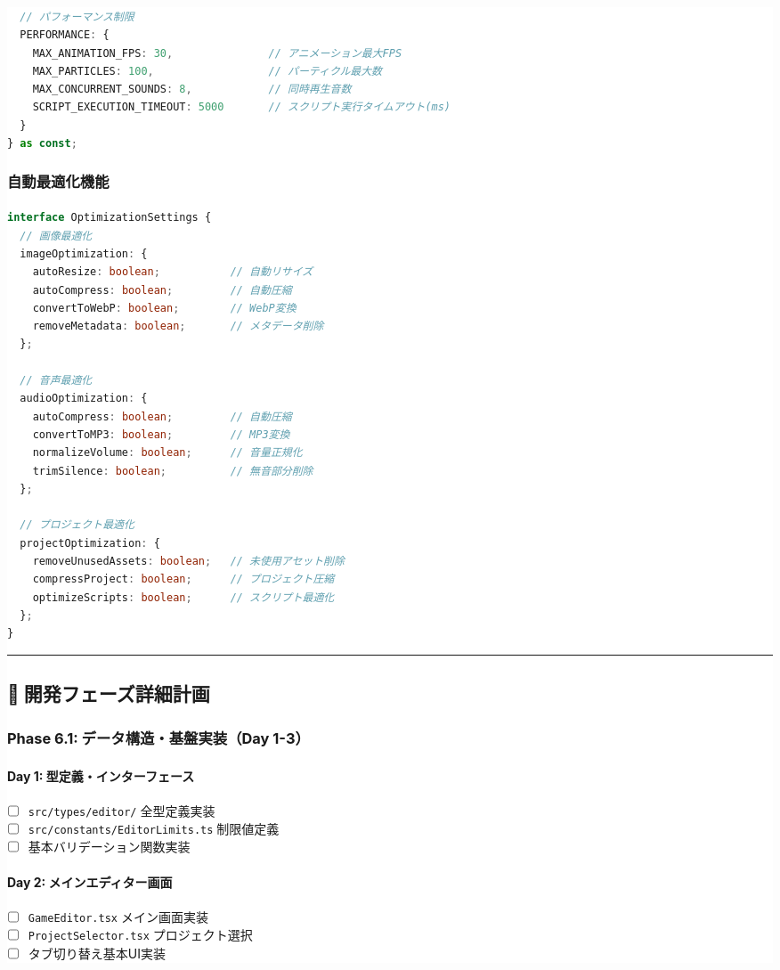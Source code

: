 ```typescript
  // パフォーマンス制限
  PERFORMANCE: {
    MAX_ANIMATION_FPS: 30,               // アニメーション最大FPS
    MAX_PARTICLES: 100,                  // パーティクル最大数
    MAX_CONCURRENT_SOUNDS: 8,            // 同時再生音数
    SCRIPT_EXECUTION_TIMEOUT: 5000       // スクリプト実行タイムアウト(ms)
  }
} as const;
```

### 自動最適化機能
```typescript
interface OptimizationSettings {
  // 画像最適化
  imageOptimization: {
    autoResize: boolean;           // 自動リサイズ
    autoCompress: boolean;         // 自動圧縮
    convertToWebP: boolean;        // WebP変換
    removeMetadata: boolean;       // メタデータ削除
  };
  
  // 音声最適化
  audioOptimization: {
    autoCompress: boolean;         // 自動圧縮
    convertToMP3: boolean;         // MP3変換
    normalizeVolume: boolean;      // 音量正規化
    trimSilence: boolean;          // 無音部分削除
  };
  
  // プロジェクト最適化
  projectOptimization: {
    removeUnusedAssets: boolean;   // 未使用アセット削除
    compressProject: boolean;      // プロジェクト圧縮
    optimizeScripts: boolean;      // スクリプト最適化
  };
}
```

---

## 🔄 開発フェーズ詳細計画

### Phase 6.1: データ構造・基盤実装（Day 1-3）

#### Day 1: 型定義・インターフェース
- [ ] `src/types/editor/` 全型定義実装
- [ ] `src/constants/EditorLimits.ts` 制限値定義
- [ ] 基本バリデーション関数実装

#### Day 2: メインエディター画面
- [ ] `GameEditor.tsx` メイン画面実装
- [ ] `ProjectSelector.tsx` プロジェクト選択
- [ ] タブ切り替え基本UI実装

